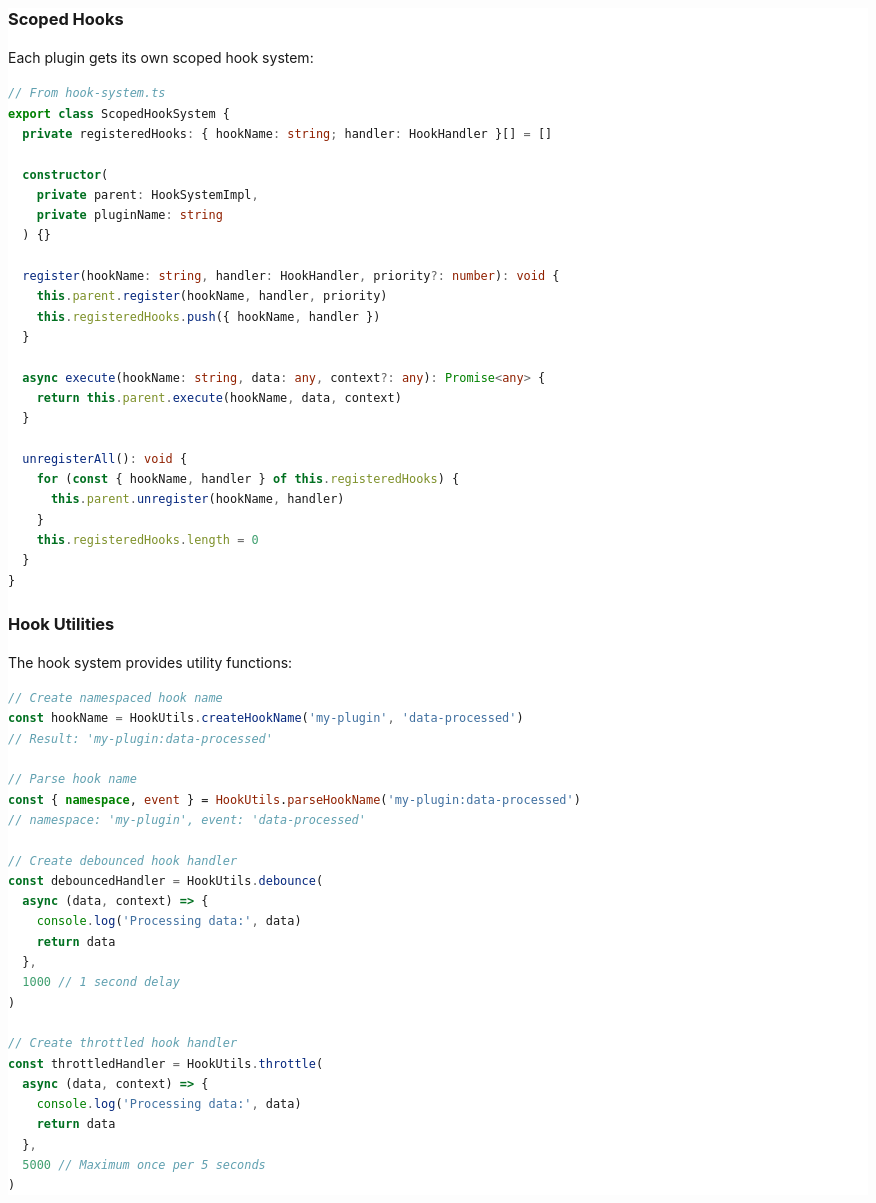 ### Scoped Hooks

Each plugin gets its own scoped hook system:

```typescript
// From hook-system.ts
export class ScopedHookSystem {
  private registeredHooks: { hookName: string; handler: HookHandler }[] = []

  constructor(
    private parent: HookSystemImpl,
    private pluginName: string
  ) {}

  register(hookName: string, handler: HookHandler, priority?: number): void {
    this.parent.register(hookName, handler, priority)
    this.registeredHooks.push({ hookName, handler })
  }

  async execute(hookName: string, data: any, context?: any): Promise<any> {
    return this.parent.execute(hookName, data, context)
  }

  unregisterAll(): void {
    for (const { hookName, handler } of this.registeredHooks) {
      this.parent.unregister(hookName, handler)
    }
    this.registeredHooks.length = 0
  }
}
```

### Hook Utilities

The hook system provides utility functions:

```typescript
// Create namespaced hook name
const hookName = HookUtils.createHookName('my-plugin', 'data-processed')
// Result: 'my-plugin:data-processed'

// Parse hook name
const { namespace, event } = HookUtils.parseHookName('my-plugin:data-processed')
// namespace: 'my-plugin', event: 'data-processed'

// Create debounced hook handler
const debouncedHandler = HookUtils.debounce(
  async (data, context) => {
    console.log('Processing data:', data)
    return data
  },
  1000 // 1 second delay
)

// Create throttled hook handler
const throttledHandler = HookUtils.throttle(
  async (data, context) => {
    console.log('Processing data:', data)
    return data
  },
  5000 // Maximum once per 5 seconds
)
```
